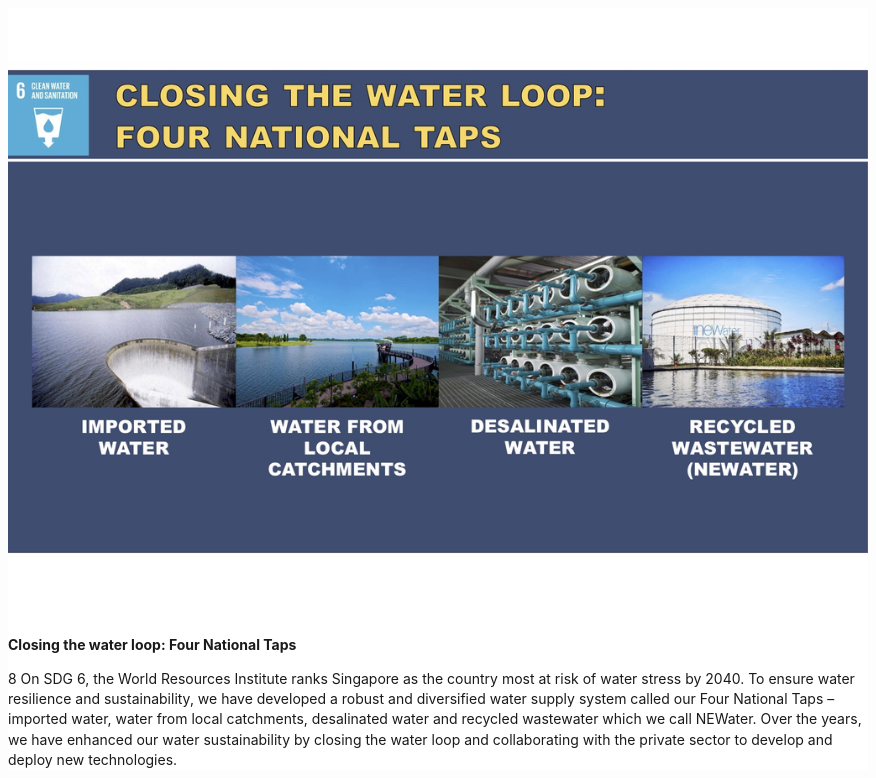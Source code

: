 ![](/news/news-images/vnr-image-4.jpg)  

**Closing the water loop: Four National Taps**  

8 On SDG 6, the World Resources Institute ranks Singapore as the country most at risk of water stress by 2040. To ensure water resilience and sustainability, we have developed a robust and diversified water supply system called our Four National Taps – imported water, water from local catchments, desalinated water and recycled wastewater which we call NEWater. Over the years, we have enhanced our water sustainability by closing the water loop and collaborating with the private sector to develop and deploy new technologies.  
